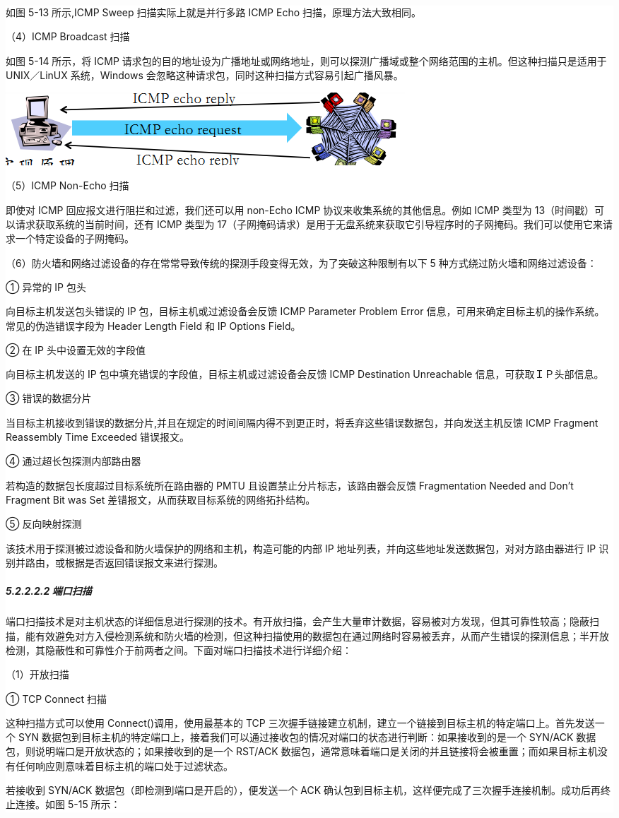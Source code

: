 如图 5-13 所示,ICMP Sweep 扫描实际上就是并行多路 ICMP Echo 扫描，原理方法大致相同。

（4）ICMP Broadcast 扫描

如图 5-14 所示，将 ICMP 请求包的目的地址设为广播地址或网络地址，则可以探测广播域或整个网络范围的主机。但这种扫描只是适用于 UNIX／LinUX 系统，Windows 会忽略这种请求包，同时这种扫描方式容易引起广播风暴。

![图 5-14 ICMP Broadcast 扫描](attach/media/image014.png)

（5）ICMP Non-Echo 扫描

即使对 ICMP 回应报文进行阻拦和过滤，我们还可以用 non-Echo ICMP 协议来收集系统的其他信息。例如 ICMP 类型为 13（时间戳）可以请求获取系统的当前时间，还有 ICMP 类型为 17（子网掩码请求）是用于无盘系统来获取它引导程序时的子网掩码。我们可以使用它来请求一个特定设备的子网掩码。

（6）防火墙和网络过滤设备的存在常常导致传统的探测手段变得无效，为了突破这种限制有以下 5 种方式绕过防火墙和网络过滤设备：

① 异常的 IP 包头

向目标主机发送包头错误的 IP 包，目标主机或过滤设备会反馈 ICMP Parameter Problem Error 信息，可用来确定目标主机的操作系统。常见的伪造错误字段为 Header Length Field 和 IP Options Field。

② 在 IP 头中设置无效的字段值

向目标主机发送的 IP 包中填充错误的字段值，目标主机或过滤设备会反馈 ICMP Destination Unreachable 信息，可获取ＩＰ头部信息。

③ 错误的数据分片

当目标主机接收到错误的数据分片,并且在规定的时间间隔内得不到更正时，将丢弃这些错误数据包，并向发送主机反馈 ICMP Fragment Reassembly Time Exceeded 错误报文。

④ 通过超长包探测内部路由器

若构造的数据包长度超过目标系统所在路由器的 PMTU 且设置禁止分片标志，该路由器会反馈 Fragmentation Needed and Don’t Fragment Bit was Set 差错报文，从而获取目标系统的网络拓扑结构。

⑤ 反向映射探测

该技术用于探测被过滤设备和防火墙保护的网络和主机，构造可能的内部 IP 地址列表，并向这些地址发送数据包，对对方路由器进行 IP 识别并路由，或根据是否返回错误报文来进行探测。

##### 5.2.2.2.2 端口扫描

端口扫描技术是对主机状态的详细信息进行探测的技术。有开放扫描，会产生大量审计数据，容易被对方发现，但其可靠性较高；隐蔽扫描，能有效避免对方入侵检测系统和防火墙的检测，但这种扫描使用的数据包在通过网络时容易被丢弃，从而产生错误的探测信息；半开放检测，其隐蔽性和可靠性介于前两者之间。下面对端口扫描技术进行详细介绍：

（1）开放扫描

① TCP Connect 扫描

这种扫描方式可以使用 Connect()调用，使用最基本的 TCP 三次握手链接建立机制，建立一个链接到目标主机的特定端口上。首先发送一个 SYN 数据包到目标主机的特定端口上，接着我们可以通过接收包的情况对端口的状态进行判断：如果接收到的是一个 SYN/ACK 数据包，则说明端口是开放状态的；如果接收到的是一个 RST/ACK 数据包，通常意味着端口是关闭的并且链接将会被重置；而如果目标主机没有任何响应则意味着目标主机的端口处于过滤状态。

若接收到 SYN/ACK 数据包（即检测到端口是开启的），便发送一个 ACK 确认包到目标主机，这样便完成了三次握手连接机制。成功后再终止连接。如图 5-15 所示：
